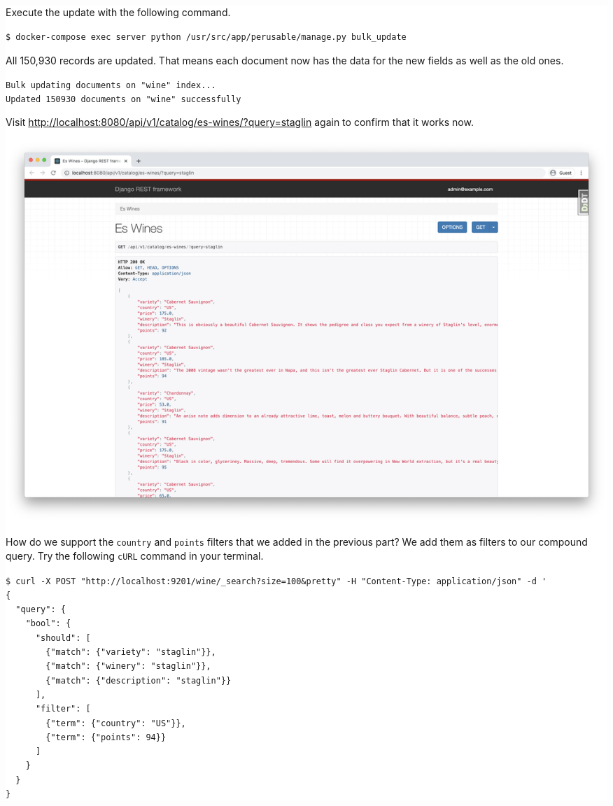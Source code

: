 Execute the update with the following command.

```
$ docker-compose exec server python /usr/src/app/perusable/manage.py bulk_update
```

All 150,930 records are updated. That means each document now has the data for the new fields as well as the old ones.

```
Bulk updating documents on "wine" index...
Updated 150930 documents on "wine" successfully
```

Visit [http://localhost:8080/api/v1/catalog/es-wines/?query=staglin](http://localhost:8080/api/v1/catalog/es-wines/?query=staglin) again to confirm that it works now.

![Elasticsearch wines API](/images/03_elasticsearch_wines_api.png)

How do we support the `country` and `points` filters that we added in the previous part? We add them as filters to our compound query. Try the following `cURL` command in your terminal.

```
$ curl -X POST "http://localhost:9201/wine/_search?size=100&pretty" -H "Content-Type: application/json" -d '
{
  "query": {
    "bool": {
      "should": [
        {"match": {"variety": "staglin"}},
        {"match": {"winery": "staglin"}},
        {"match": {"description": "staglin"}}
      ],
      "filter": [
        {"term": {"country": "US"}},
        {"term": {"points": 94}}
      ]
    }
  }
}
```